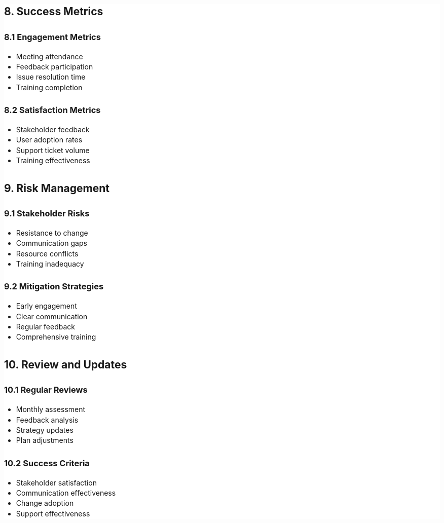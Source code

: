 ## 8. Success Metrics

### 8.1 Engagement Metrics
- Meeting attendance
- Feedback participation
- Issue resolution time
- Training completion

### 8.2 Satisfaction Metrics
- Stakeholder feedback
- User adoption rates
- Support ticket volume
- Training effectiveness

## 9. Risk Management

### 9.1 Stakeholder Risks
- Resistance to change
- Communication gaps
- Resource conflicts
- Training inadequacy

### 9.2 Mitigation Strategies
- Early engagement
- Clear communication
- Regular feedback
- Comprehensive training

## 10. Review and Updates

### 10.1 Regular Reviews
- Monthly assessment
- Feedback analysis
- Strategy updates
- Plan adjustments

### 10.2 Success Criteria
- Stakeholder satisfaction
- Communication effectiveness
- Change adoption
- Support effectiveness